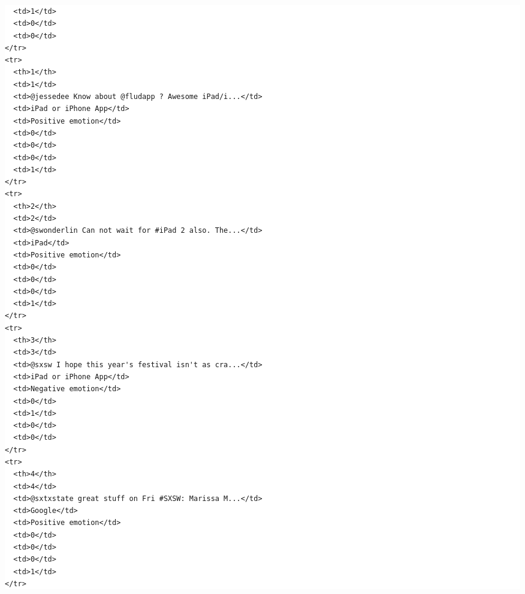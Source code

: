       <td>1</td>
      <td>0</td>
      <td>0</td>
    </tr>
    <tr>
      <th>1</th>
      <td>1</td>
      <td>@jessedee Know about @fludapp ? Awesome iPad/i...</td>
      <td>iPad or iPhone App</td>
      <td>Positive emotion</td>
      <td>0</td>
      <td>0</td>
      <td>0</td>
      <td>1</td>
    </tr>
    <tr>
      <th>2</th>
      <td>2</td>
      <td>@swonderlin Can not wait for #iPad 2 also. The...</td>
      <td>iPad</td>
      <td>Positive emotion</td>
      <td>0</td>
      <td>0</td>
      <td>0</td>
      <td>1</td>
    </tr>
    <tr>
      <th>3</th>
      <td>3</td>
      <td>@sxsw I hope this year's festival isn't as cra...</td>
      <td>iPad or iPhone App</td>
      <td>Negative emotion</td>
      <td>0</td>
      <td>1</td>
      <td>0</td>
      <td>0</td>
    </tr>
    <tr>
      <th>4</th>
      <td>4</td>
      <td>@sxtxstate great stuff on Fri #SXSW: Marissa M...</td>
      <td>Google</td>
      <td>Positive emotion</td>
      <td>0</td>
      <td>0</td>
      <td>0</td>
      <td>1</td>
    </tr>
  </tbody>
</table>
</div>
